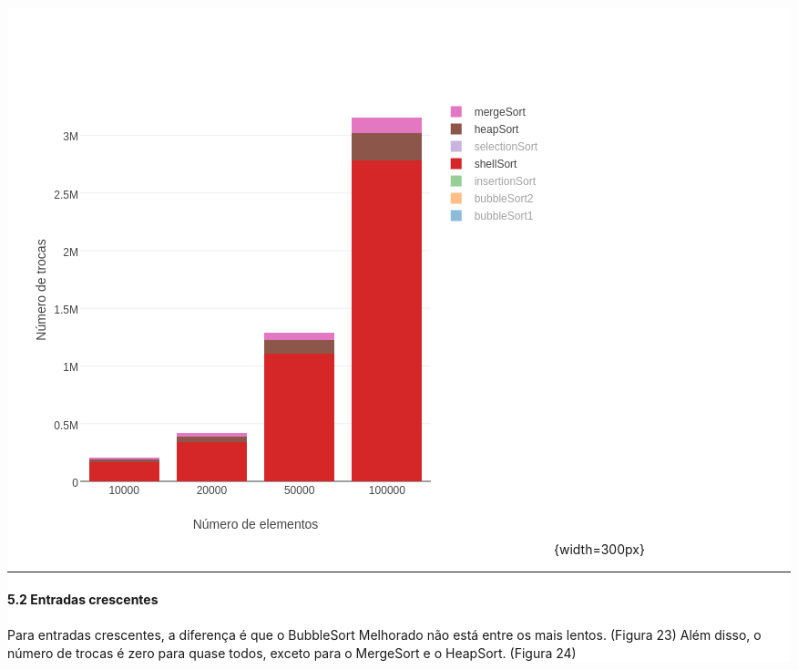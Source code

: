 ![Comparação entre os algoritmos mais rápidos (trocas)](docs/randomFast-swaps-final.png){width=300px}

---

#### 5.2 Entradas crescentes

Para entradas crescentes, a diferença é que o BubbleSort Melhorado não está entre os mais lentos. (Figura 23)
Além disso, o número de trocas é zero para quase todos, exceto para o MergeSort e o HeapSort. (Figura 24)
